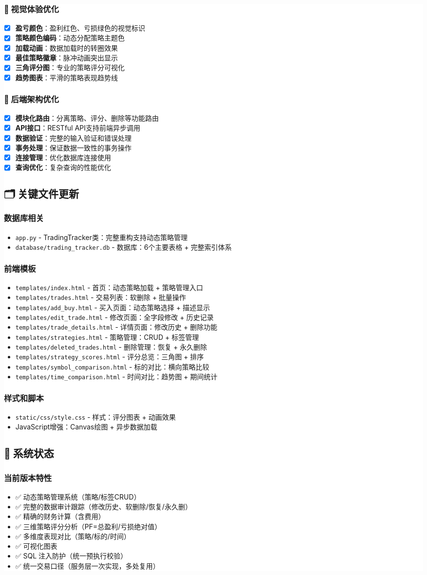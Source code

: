 ### 🎨 视觉体验优化
- [x] **盈亏颜色**：盈利红色、亏损绿色的视觉标识
- [x] **策略颜色编码**：动态分配策略主题色
- [x] **加载动画**：数据加载时的转圈效果
- [x] **最佳策略徽章**：脉冲动画突出显示
- [x] **三角评分图**：专业的策略评分可视化
- [x] **趋势图表**：平滑的策略表现趋势线

### 🔧 后端架构优化
- [x] **模块化路由**：分离策略、评分、删除等功能路由
- [x] **API接口**：RESTful API支持前端异步调用
- [x] **数据验证**：完整的输入验证和错误处理
- [x] **事务处理**：保证数据一致性的事务操作
- [x] **连接管理**：优化数据库连接使用
- [x] **查询优化**：复杂查询的性能优化

## 🗂️ 关键文件更新

### 数据库相关
- `app.py` - TradingTracker类：完整重构支持动态策略管理
- `database/trading_tracker.db` - 数据库：6个主要表格 + 完整索引体系

### 前端模板
- `templates/index.html` - 首页：动态策略加载 + 策略管理入口
- `templates/trades.html` - 交易列表：软删除 + 批量操作
- `templates/add_buy.html` - 买入页面：动态策略选择 + 描述显示
- `templates/edit_trade.html` - 修改页面：全字段修改 + 历史记录
- `templates/trade_details.html` - 详情页面：修改历史 + 删除功能
- `templates/strategies.html` - 策略管理：CRUD + 标签管理
- `templates/deleted_trades.html` - 删除管理：恢复 + 永久删除
- `templates/strategy_scores.html` - 评分总览：三角图 + 排序
- `templates/symbol_comparison.html` - 标的对比：横向策略比较
- `templates/time_comparison.html` - 时间对比：趋势图 + 期间统计

### 样式和脚本
- `static/css/style.css` - 样式：评分图表 + 动画效果
- JavaScript增强：Canvas绘图 + 异步数据加载

## 🚀 系统状态

### 当前版本特性
- ✅ 动态策略管理系统（策略/标签CRUD）
- ✅ 完整的数据审计跟踪（修改历史、软删除/恢复/永久删）
- ✅ 精确的财务计算（含费用）
- ✅ 三维策略评分分析（PF=总盈利/亏损绝对值）
- ✅ 多维度表现对比（策略/标的/时间）
- ✅ 可视化图表
- ✅ SQL 注入防护（统一预执行校验）
 - ✅ 统一交易口径（服务层一次实现，多处复用）

